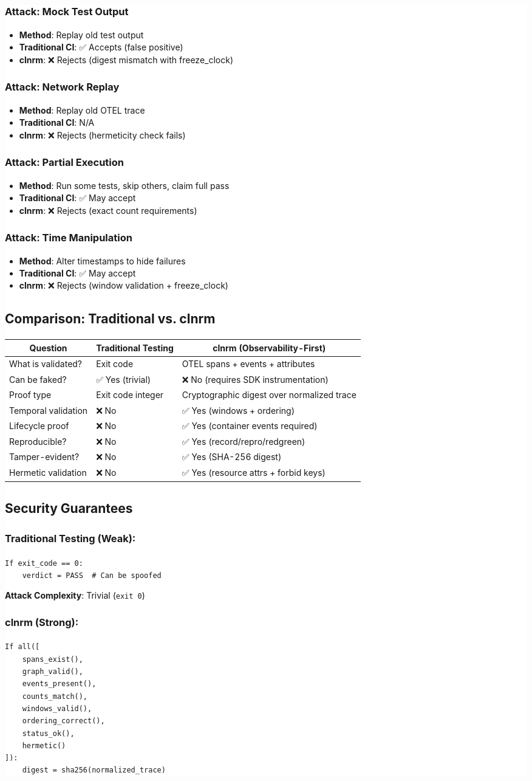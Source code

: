 ### Attack: Mock Test Output
- **Method**: Replay old test output
- **Traditional CI**: ✅ Accepts (false positive)
- **clnrm**: ❌ Rejects (digest mismatch with freeze_clock)

### Attack: Network Replay
- **Method**: Replay old OTEL trace
- **Traditional CI**: N/A
- **clnrm**: ❌ Rejects (hermeticity check fails)

### Attack: Partial Execution
- **Method**: Run some tests, skip others, claim full pass
- **Traditional CI**: ✅ May accept
- **clnrm**: ❌ Rejects (exact count requirements)

### Attack: Time Manipulation
- **Method**: Alter timestamps to hide failures
- **Traditional CI**: ✅ May accept
- **clnrm**: ❌ Rejects (window validation + freeze_clock)

## Comparison: Traditional vs. clnrm

| Question | Traditional Testing | clnrm (Observability-First) |
|----------|-------------------|----------------------------|
| What is validated? | Exit code | OTEL spans + events + attributes |
| Can be faked? | ✅ Yes (trivial) | ❌ No (requires SDK instrumentation) |
| Proof type | Exit code integer | Cryptographic digest over normalized trace |
| Temporal validation | ❌ No | ✅ Yes (windows + ordering) |
| Lifecycle proof | ❌ No | ✅ Yes (container events required) |
| Reproducible? | ❌ No | ✅ Yes (record/repro/redgreen) |
| Tamper-evident? | ❌ No | ✅ Yes (SHA-256 digest) |
| Hermetic validation | ❌ No | ✅ Yes (resource attrs + forbid keys) |

## Security Guarantees

### Traditional Testing (Weak):
```
If exit_code == 0:
    verdict = PASS  # Can be spoofed
```

**Attack Complexity**: Trivial (`exit 0`)

### clnrm (Strong):
```
If all([
    spans_exist(),
    graph_valid(),
    events_present(),
    counts_match(),
    windows_valid(),
    ordering_correct(),
    status_ok(),
    hermetic()
]):
    digest = sha256(normalized_trace)
```